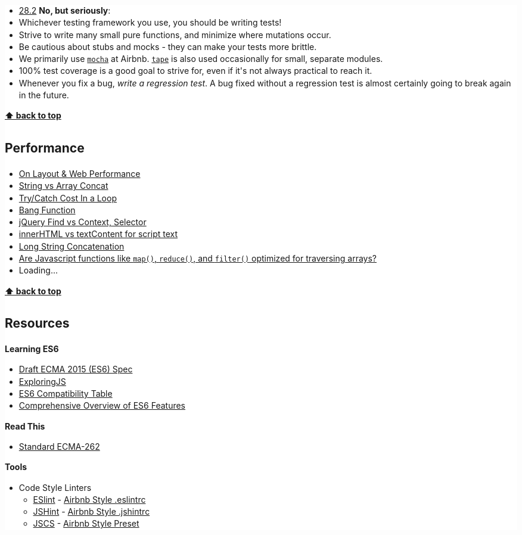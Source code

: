   <a name="testing--for-real"></a><a name="28.2"></a>
  - [28.2](#testing--for-real) **No, but seriously**:
   - Whichever testing framework you use, you should be writing tests!
   - Strive to write many small pure functions, and minimize where mutations occur.
   - Be cautious about stubs and mocks - they can make your tests more brittle.
   - We primarily use [`mocha`](https://www.npmjs.com/package/mocha) at Airbnb. [`tape`](https://www.npmjs.com/package/tape) is also used occasionally for small, separate modules.
   - 100% test coverage is a good goal to strive for, even if it's not always practical to reach it.
   - Whenever you fix a bug, _write a regression test_. A bug fixed without a regression test is almost certainly going to break again in the future.

**[⬆ back to top](#table-of-contents)**


## Performance

  - [On Layout & Web Performance](http://www.kellegous.com/j/2013/01/26/layout-performance/)
  - [String vs Array Concat](http://jsperf.com/string-vs-array-concat/2)
  - [Try/Catch Cost In a Loop](http://jsperf.com/try-catch-in-loop-cost)
  - [Bang Function](http://jsperf.com/bang-function)
  - [jQuery Find vs Context, Selector](http://jsperf.com/jquery-find-vs-context-sel/13)
  - [innerHTML vs textContent for script text](http://jsperf.com/innerhtml-vs-textcontent-for-script-text)
  - [Long String Concatenation](http://jsperf.com/ya-string-concat)
  - [Are Javascript functions like `map()`, `reduce()`, and `filter()` optimized for traversing arrays?](https://www.quora.com/JavaScript-programming-language-Are-Javascript-functions-like-map-reduce-and-filter-already-optimized-for-traversing-array/answer/Quildreen-Motta)
  - Loading...

**[⬆ back to top](#table-of-contents)**


## Resources

**Learning ES6**

  - [Draft ECMA 2015 (ES6) Spec](https://people.mozilla.org/~jorendorff/es6-draft.html)
  - [ExploringJS](http://exploringjs.com/)
  - [ES6 Compatibility Table](https://kangax.github.io/compat-table/es6/)
  - [Comprehensive Overview of ES6 Features](http://es6-features.org/)

**Read This**

  - [Standard ECMA-262](http://www.ecma-international.org/ecma-262/6.0/index.html)

**Tools**

  - Code Style Linters
    + [ESlint](http://eslint.org/) - [Airbnb Style .eslintrc](https://github.com/airbnb/javascript/blob/master/linters/.eslintrc)
    + [JSHint](http://jshint.com/) - [Airbnb Style .jshintrc](https://github.com/airbnb/javascript/blob/master/linters/.jshintrc)
    + [JSCS](https://github.com/jscs-dev/node-jscs) - [Airbnb Style Preset](https://github.com/jscs-dev/node-jscs/blob/master/presets/airbnb.json)

